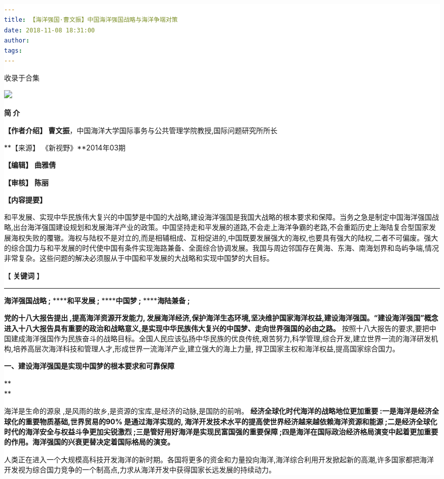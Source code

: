 ```yaml
---
title: 【海洋强国·曹文振】中国海洋强国战略与海洋争端对策
date: 2018-11-08 18:31:00
author: 
tags: 
---
```



收录于合集

![](/images/3547/2.gif)

**简 介**

  

 **【作者介绍】 曹文振**，中国海洋大学国际事务与公共管理学院教授,国际问题研究所所长

 **【来源】 《新视野》**2014年03期

 **【编辑】** **曲雅倩**

 **【审核】** **陈丽**

  

 **【内容提要】**

和平发展、实现中华民族伟大复兴的中国梦是中国的大战略,建设海洋强国是我国大战略的根本要求和保障。当务之急是制定中国海洋强国战略,出台海洋强国建设规划和发展海洋产业的政策。中国坚持走和平发展的道路,不会走上海洋争霸的老路,不会重蹈历史上海陆复合型国家发展海权失败的覆辙。海权与陆权不是对立的,而是相辅相成、互相促进的,中国既要发展强大的海权,也要具有强大的陆权,二者不可偏废。强大的综合国力与和平发展的时代使中国有条件实现海路兼备、全面综合协调发展。我国与周边邻国存在黄海、东海、南海划界和岛屿争端,情况非常复杂。这些问题的解决必须服从于中国和平发展的大战略和实现中国梦的大目标。

【 **关键词** 】

 ****

 **海洋强国战略 ;** ******和平发展 ;** ******中国梦 ;** ******海陆兼备 ;**

  

  

 **党的十八大报告提出 ,提高海洋资源开发能力,
发展海洋经济,保护海洋生态环境,坚决维护国家海洋权益,建设海洋强国。“建设海洋强国”概念进入十八大报告具有重要的政治和战略意义,是实现中华民族伟大复兴的中国梦、走向世界强国的必由之路。**
按照十八大报告的要求,要把中国建成海洋强国作为民族奋斗的战略目标。全国人民应该弘扬中华民族的优良传统,艰苦努力,科学管理,综合开发,建立世界一流的海洋研发机构,培养高层次海洋科技和管理人才,形成世界一流海洋产业,建立强大的海上力量,
捍卫国家主权和海洋权益,提高国家综合国力。

**一、建设海洋强国是实现中国梦的根本要求和可靠保障**

 **  
**

海洋是生命的源泉 ,是风雨的故乡,是资源的宝库,是经济的动脉,是国防的前哨。 **经济全球化时代海洋的战略地位更加重要
:一是海洋是经济全球化的重要物质基础,世界贸易的90% 是通过海洋实现的, 海洋开发技术水平的提高使世界经济越来越依赖海洋资源和能源
;二是经济全球化时代的海洋安全与权益斗争更加尖锐激烈 ;三是管好用好海洋是实现民富国强的重要保障
;四是海洋在国际政治经济格局演变中起着更加重要的作用。海洋强国的兴衰更替决定着国际格局的演变。**

人类正在进入一个大规模高科技开发海洋的新时期。各国将更多的资金和力量投向海洋,海洋综合利用开发掀起新的高潮,许多国家都把海洋开发视为综合国力竞争的一个制高点,力求从海洋开发中获得国家长远发展的持续动力。
